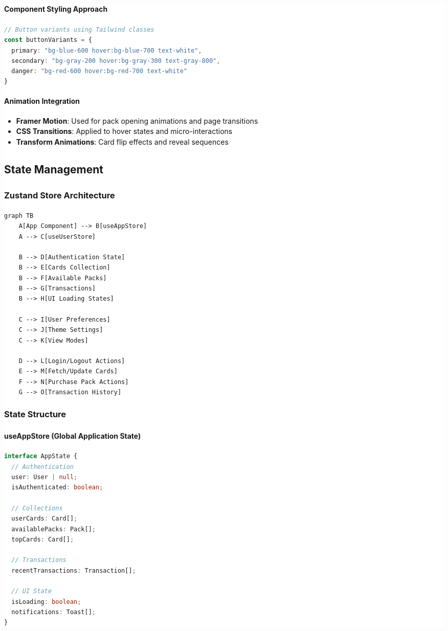 #### Component Styling Approach
```typescript
// Button variants using Tailwind classes
const buttonVariants = {
  primary: "bg-blue-600 hover:bg-blue-700 text-white",
  secondary: "bg-gray-200 hover:bg-gray-300 text-gray-800",
  danger: "bg-red-600 hover:bg-red-700 text-white"
}
```

#### Animation Integration
- **Framer Motion**: Used for pack opening animations and page transitions
- **CSS Transitions**: Applied to hover states and micro-interactions
- **Transform Animations**: Card flip effects and reveal sequences

## State Management

### Zustand Store Architecture

```mermaid
graph TB
    A[App Component] --> B[useAppStore]
    A --> C[useUserStore]
    
    B --> D[Authentication State]
    B --> E[Cards Collection]
    B --> F[Available Packs]
    B --> G[Transactions]
    B --> H[UI Loading States]
    
    C --> I[User Preferences]
    C --> J[Theme Settings]
    C --> K[View Modes]
    
    D --> L[Login/Logout Actions]
    E --> M[Fetch/Update Cards]
    F --> N[Purchase Pack Actions]
    G --> O[Transaction History]
```

### State Structure

#### useAppStore (Global Application State)
```typescript
interface AppState {
  // Authentication
  user: User | null;
  isAuthenticated: boolean;
  
  // Collections
  userCards: Card[];
  availablePacks: Pack[];
  topCards: Card[];
  
  // Transactions
  recentTransactions: Transaction[];
  
  // UI State
  isLoading: boolean;
  notifications: Toast[];
}
```
